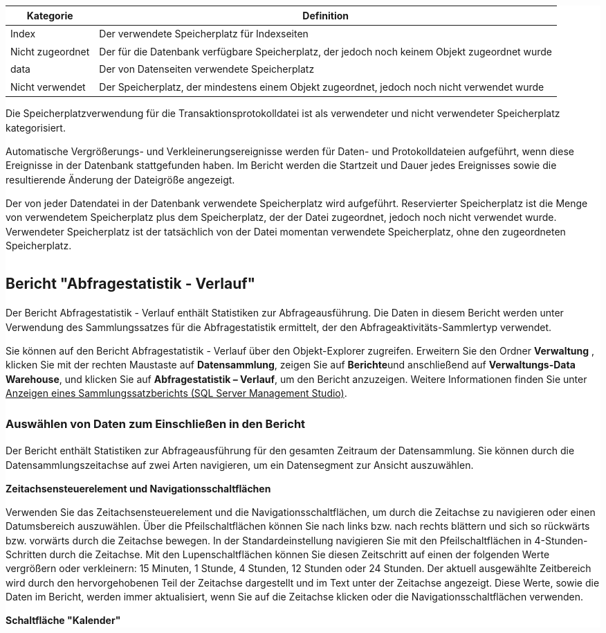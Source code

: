 |Kategorie|Definition|  
|--------------|----------------|  
|Index|Der verwendete Speicherplatz für Indexseiten|  
|Nicht zugeordnet|Der für die Datenbank verfügbare Speicherplatz, der jedoch noch keinem Objekt zugeordnet wurde|  
|data|Der von Datenseiten verwendete Speicherplatz|  
|Nicht verwendet|Der Speicherplatz, der mindestens einem Objekt zugeordnet, jedoch noch nicht verwendet wurde|  
  
 Die Speicherplatzverwendung für die Transaktionsprotokolldatei ist als verwendeter und nicht verwendeter Speicherplatz kategorisiert.  
  
 Automatische Vergrößerungs- und Verkleinerungsereignisse werden für Daten- und Protokolldateien aufgeführt, wenn diese Ereignisse in der Datenbank stattgefunden haben. Im Bericht werden die Startzeit und Dauer jedes Ereignisses sowie die resultierende Änderung der Dateigröße angezeigt.  
  
 Der von jeder Datendatei in der Datenbank verwendete Speicherplatz wird aufgeführt. Reservierter Speicherplatz ist die Menge von verwendetem Speicherplatz plus dem Speicherplatz, der der Datei zugeordnet, jedoch noch nicht verwendet wurde. Verwendeter Speicherplatz ist der tatsächlich von der Datei momentan verwendete Speicherplatz, ohne den zugeordneten Speicherplatz.  
  
##  <a name="Query"></a> Bericht "Abfragestatistik - Verlauf"  
 Der Bericht Abfragestatistik - Verlauf enthält Statistiken zur Abfrageausführung. Die Daten in diesem Bericht werden unter Verwendung des Sammlungssatzes für die Abfragestatistik ermittelt, der den Abfrageaktivitäts-Sammlertyp verwendet.  
  
 Sie können auf den Bericht Abfragestatistik - Verlauf über den Objekt-Explorer zugreifen. Erweitern Sie den Ordner **Verwaltung** , klicken Sie mit der rechten Maustaste auf **Datensammlung**, zeigen Sie auf **Berichte**und anschließend auf **Verwaltungs-Data Warehouse**, und klicken Sie auf **Abfragestatistik – Verlauf**, um den Bericht anzuzeigen. Weitere Informationen finden Sie unter [Anzeigen eines Sammlungssatzberichts &#40;SQL Server Management Studio&#41;](../../relational-databases/data-collection/view-a-collection-set-report-sql-server-management-studio.md).  
  
### <a name="selecting-data-to-include-in-the-report"></a>Auswählen von Daten zum Einschließen in den Bericht  
 Der Bericht enthält Statistiken zur Abfrageausführung für den gesamten Zeitraum der Datensammlung. Sie können durch die Datensammlungszeitachse auf zwei Arten navigieren, um ein Datensegment zur Ansicht auszuwählen.  
  
 **Zeitachsensteuerelement und Navigationsschaltflächen**  
  
 Verwenden Sie das Zeitachsensteuerelement und die Navigationsschaltflächen, um durch die Zeitachse zu navigieren oder einen Datumsbereich auszuwählen. Über die Pfeilschaltflächen können Sie nach links bzw. nach rechts blättern und sich so rückwärts bzw. vorwärts durch die Zeitachse bewegen. In der Standardeinstellung navigieren Sie mit den Pfeilschaltflächen in 4-Stunden-Schritten durch die Zeitachse. Mit den Lupenschaltflächen können Sie diesen Zeitschritt auf einen der folgenden Werte vergrößern oder verkleinern: 15 Minuten, 1 Stunde, 4 Stunden, 12 Stunden oder 24 Stunden. Der aktuell ausgewählte Zeitbereich wird durch den hervorgehobenen Teil der Zeitachse dargestellt und im Text unter der Zeitachse angezeigt. Diese Werte, sowie die Daten im Bericht, werden immer aktualisiert, wenn Sie auf die Zeitachse klicken oder die Navigationsschaltflächen verwenden.  
  
 **Schaltfläche "Kalender"**  
  
